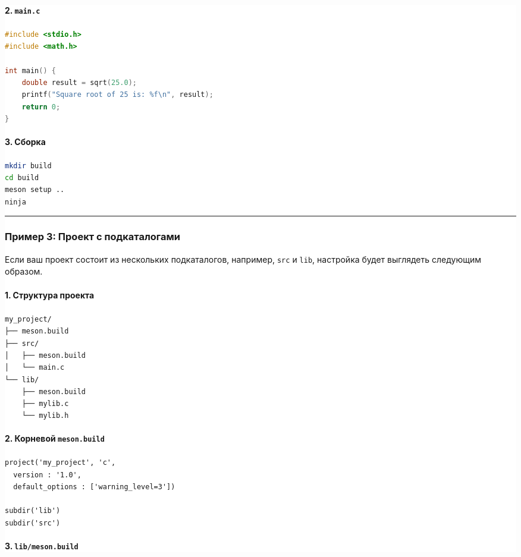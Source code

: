 #### 2. **`main.c`**

```c
#include <stdio.h>
#include <math.h>

int main() {
    double result = sqrt(25.0);
    printf("Square root of 25 is: %f\n", result);
    return 0;
}
```

#### 3. **Сборка**

```bash
mkdir build
cd build
meson setup ..
ninja
```

---

### Пример 3: Проект с подкаталогами

Если ваш проект состоит из нескольких подкаталогов, например, `src` и `lib`, настройка будет выглядеть следующим образом.

#### 1. **Структура проекта**

```
my_project/
├── meson.build
├── src/
│   ├── meson.build
│   └── main.c
└── lib/
    ├── meson.build
    ├── mylib.c
    └── mylib.h
```

#### 2. **Корневой `meson.build`**

```meson
project('my_project', 'c',
  version : '1.0',
  default_options : ['warning_level=3'])

subdir('lib')
subdir('src')
```

#### 3. **`lib/meson.build`**
